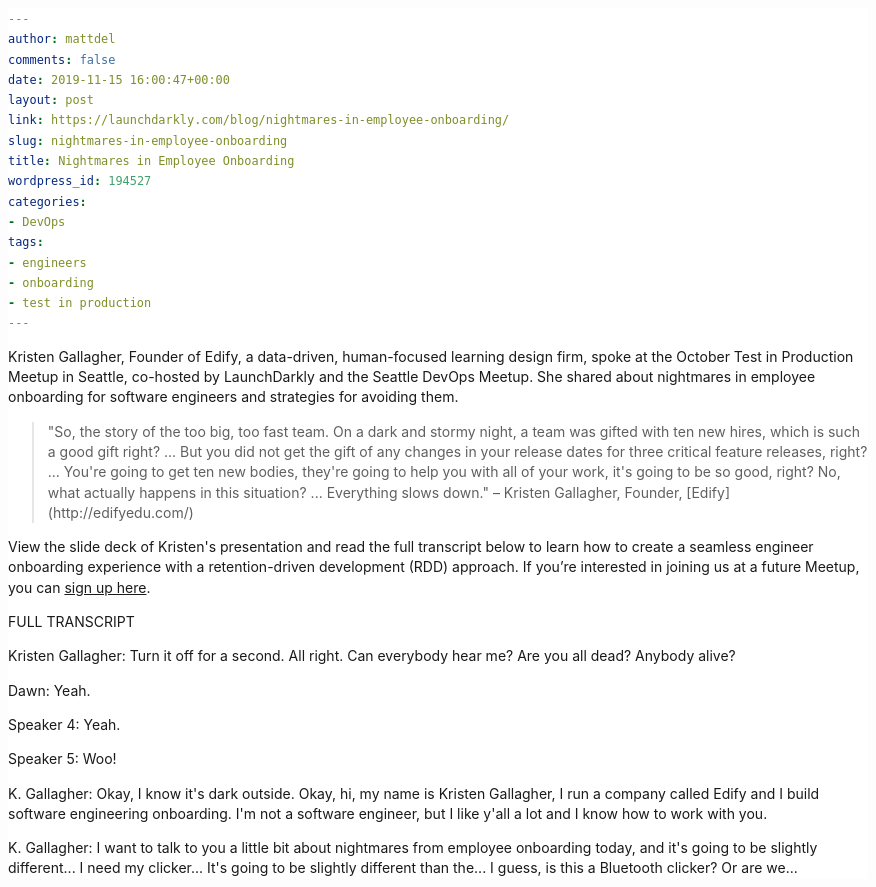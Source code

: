 ```yaml
---
author: mattdel
comments: false
date: 2019-11-15 16:00:47+00:00
layout: post
link: https://launchdarkly.com/blog/nightmares-in-employee-onboarding/
slug: nightmares-in-employee-onboarding
title: Nightmares in Employee Onboarding
wordpress_id: 194527
categories:
- DevOps
tags:
- engineers
- onboarding
- test in production
---
```


Kristen Gallagher, Founder of Edify, a data-driven, human-focused learning design firm, spoke at the October Test in Production Meetup in Seattle, co-hosted by LaunchDarkly and the Seattle DevOps Meetup. She shared about nightmares in employee onboarding for software engineers and strategies for avoiding them.


<blockquote>"So, the story of the too big, too fast team. On a dark and stormy night, a team was gifted with ten new hires, which is such a good gift right? ... But you did not get the gift of any changes in your release dates for three critical feature releases, right? ... You're going to get ten new bodies, they're going to help you with all of your work, it's going to be so good, right? No, what actually happens in this situation? ... Everything slows down." – Kristen Gallagher, Founder, [Edify](http://edifyedu.com/)</blockquote>


View the slide deck of Kristen's presentation and read the full transcript below to learn how to create a seamless engineer onboarding experience with a retention-driven development (RDD) approach. If you’re interested in joining us at a future Meetup, you can [sign up here](https://www.meetup.com/Test-in-Production/).



FULL TRANSCRIPT

Kristen Gallagher: Turn it off for a second. All right. Can everybody hear me? Are you all dead? Anybody alive?

Dawn: Yeah.

Speaker 4: Yeah.

Speaker 5: Woo!

K. Gallagher: Okay, I know it's dark outside. Okay, hi, my name is Kristen Gallagher, I run a company called Edify and I build software engineering onboarding. I'm not a software engineer, but I like y'all a lot and I know how to work with you.

K. Gallagher: I want to talk to you a little bit about nightmares from employee onboarding today, and it's going to be slightly different... I need my clicker... It's going to be slightly different than the... I guess, is this a Bluetooth clicker? Or are we...
